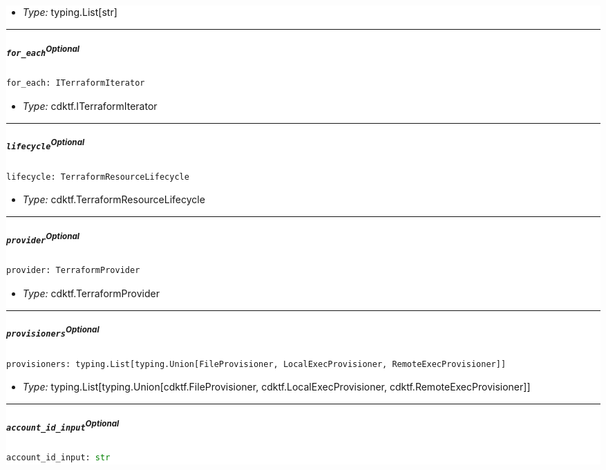 - *Type:* typing.List[str]

---

##### `for_each`<sup>Optional</sup> <a name="for_each" id="@cdktf/provider-cloudflare.workersScriptSubdomain.WorkersScriptSubdomain.property.forEach"></a>

```python
for_each: ITerraformIterator
```

- *Type:* cdktf.ITerraformIterator

---

##### `lifecycle`<sup>Optional</sup> <a name="lifecycle" id="@cdktf/provider-cloudflare.workersScriptSubdomain.WorkersScriptSubdomain.property.lifecycle"></a>

```python
lifecycle: TerraformResourceLifecycle
```

- *Type:* cdktf.TerraformResourceLifecycle

---

##### `provider`<sup>Optional</sup> <a name="provider" id="@cdktf/provider-cloudflare.workersScriptSubdomain.WorkersScriptSubdomain.property.provider"></a>

```python
provider: TerraformProvider
```

- *Type:* cdktf.TerraformProvider

---

##### `provisioners`<sup>Optional</sup> <a name="provisioners" id="@cdktf/provider-cloudflare.workersScriptSubdomain.WorkersScriptSubdomain.property.provisioners"></a>

```python
provisioners: typing.List[typing.Union[FileProvisioner, LocalExecProvisioner, RemoteExecProvisioner]]
```

- *Type:* typing.List[typing.Union[cdktf.FileProvisioner, cdktf.LocalExecProvisioner, cdktf.RemoteExecProvisioner]]

---

##### `account_id_input`<sup>Optional</sup> <a name="account_id_input" id="@cdktf/provider-cloudflare.workersScriptSubdomain.WorkersScriptSubdomain.property.accountIdInput"></a>

```python
account_id_input: str
```
